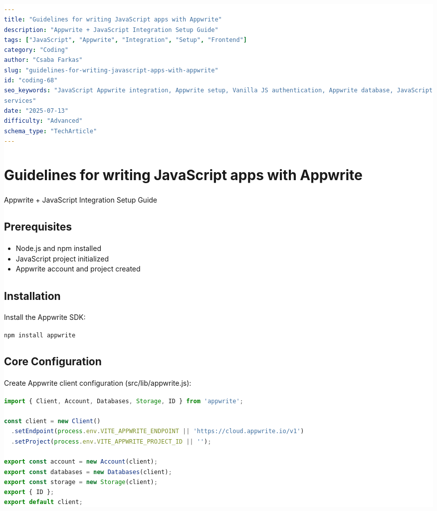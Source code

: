 ```yaml
---
title: "Guidelines for writing JavaScript apps with Appwrite"
description: "Appwrite + JavaScript Integration Setup Guide"
tags: ["JavaScript", "Appwrite", "Integration", "Setup", "Frontend"]
category: "Coding"
author: "Csaba Farkas"
slug: "guidelines-for-writing-javascript-apps-with-appwrite"
id: "coding-68"
seo_keywords: "JavaScript Appwrite integration, Appwrite setup, Vanilla JS authentication, Appwrite database, JavaScript services"
date: "2025-07-13"
difficulty: "Advanced"
schema_type: "TechArticle"
---
```


# Guidelines for writing JavaScript apps with Appwrite

Appwrite + JavaScript Integration Setup Guide

## Prerequisites

- Node.js and npm installed
- JavaScript project initialized
- Appwrite account and project created

## Installation

Install the Appwrite SDK:

```bash
npm install appwrite
```

## Core Configuration

Create Appwrite client configuration (src/lib/appwrite.js):

```javascript
import { Client, Account, Databases, Storage, ID } from 'appwrite';

const client = new Client()
  .setEndpoint(process.env.VITE_APPWRITE_ENDPOINT || 'https://cloud.appwrite.io/v1')
  .setProject(process.env.VITE_APPWRITE_PROJECT_ID || '');

export const account = new Account(client);
export const databases = new Databases(client);
export const storage = new Storage(client);
export { ID };
export default client;
```
